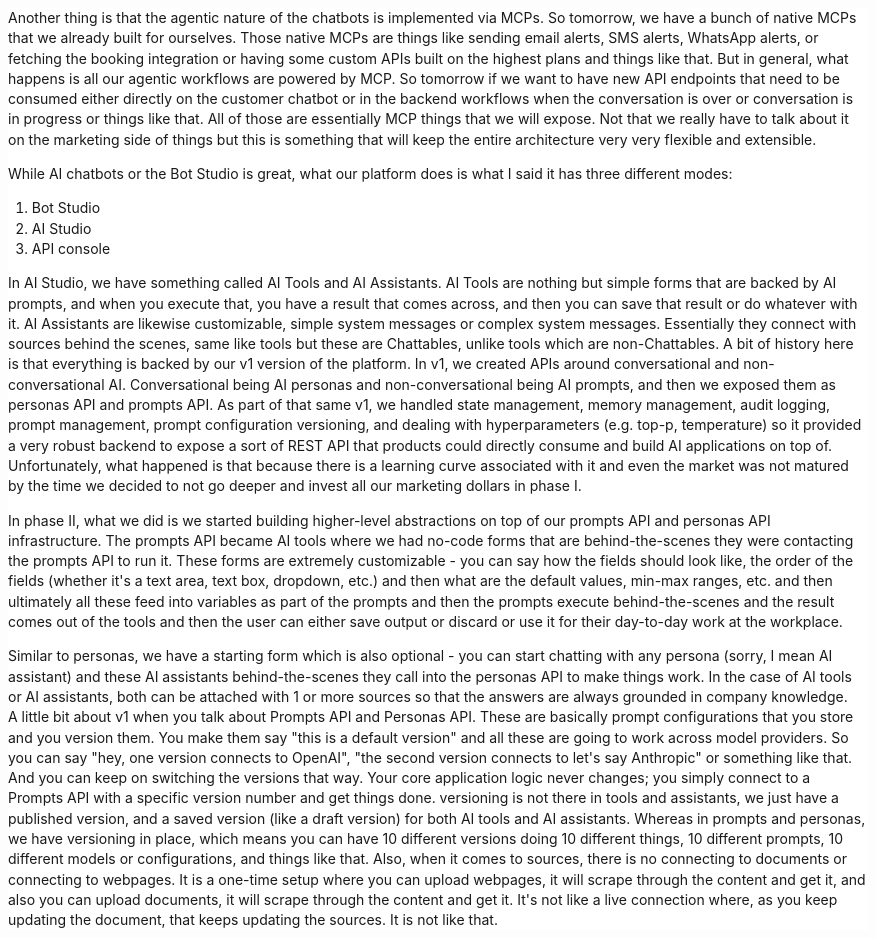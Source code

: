 Another thing is that the agentic nature of the chatbots is implemented via MCPs. So tomorrow, we have a bunch of native MCPs that we already built for ourselves. Those native MCPs are things like sending email alerts, SMS alerts, WhatsApp alerts, or fetching the booking integration or having some custom APIs built on the highest plans and things like that. But in general, what happens is all our agentic workflows are powered by MCP. So tomorrow if we want to have new API endpoints that need to be consumed either directly on the customer chatbot or in the backend workflows when the conversation is over or conversation is in progress or things like that. All of those are essentially MCP things that we will expose. Not that we really have to talk about it on the marketing side of things but this is something that will keep the entire architecture very very flexible and extensible. 

While AI chatbots or the Bot Studio is great, what our platform does is what I said it has three different modes:

1. Bot Studio  
2. AI Studio  
3. API console

In AI Studio, we have something called AI Tools and AI Assistants. AI Tools are nothing but simple forms that are backed by AI prompts, and when you execute that, you have a result that comes across, and then you can save that result or do whatever with it. AI Assistants are likewise customizable, simple system messages or complex system messages. Essentially they connect with sources behind the scenes, same like tools but these are Chattables, unlike tools which are non-Chattables. A bit of history here is that everything is backed by our v1 version of the platform. In v1, we created APIs around conversational and non-conversational AI. Conversational being AI personas and non-conversational being AI prompts, and then we exposed them as personas API and prompts API. As part of that same v1, we handled state management, memory management, audit logging, prompt management, prompt configuration versioning, and dealing with hyperparameters (e.g. top-p, temperature) so it provided a very robust backend to expose a sort of REST API that products could directly consume and build AI applications on top of. Unfortunately, what happened is that because there is a learning curve associated with it and even the market was not matured by the time we decided to not go deeper and invest all our marketing dollars in phase I.

In phase II, what we did is we started building higher-level abstractions on top of our prompts API and personas API infrastructure. The prompts API became AI tools where we had no-code forms that are behind-the-scenes they were contacting the prompts API to run it. These forms are extremely customizable \- you can say how the fields should look like, the order of the fields (whether it's a text area, text box, dropdown, etc.) and then what are the default values, min-max ranges, etc. and then ultimately all these feed into variables as part of the prompts and then the prompts execute behind-the-scenes and the result comes out of the tools and then the user can either save output or discard or use it for their day-to-day work at the workplace.

Similar to personas, we have a starting form which is also optional \- you can start chatting with any persona (sorry, I mean AI assistant) and these AI assistants behind-the-scenes they call into the personas API to make things work. In the case of AI tools or AI assistants, both can be attached with 1 or more sources so that the answers are always grounded in company knowledge.   
A little bit about v1 when you talk about Prompts API and Personas API. These are basically prompt configurations that you store and you version them. You make them say "this is a default version" and all these are going to work across model providers. So you can say "hey, one version connects to OpenAI", "the second version connects to let's say Anthropic" or something like that. And you can keep on switching the versions that way. Your core application logic never changes; you simply connect to a Prompts API with a specific version number and get things done. versioning is not there in tools and assistants, we just have a published version, and a saved version (like a draft version) for both AI tools and AI assistants. Whereas in prompts and personas, we have versioning in place, which means you can have 10 different versions doing 10 different things, 10 different prompts, 10 different models or configurations, and things like that. Also, when it comes to sources, there is no connecting to documents or connecting to webpages. It is a one-time setup where you can upload webpages, it will scrape through the content and get it, and also you can upload documents, it will scrape through the content and get it. It's not like a live connection where, as you keep updating the document, that keeps updating the sources. It is not like that. 

